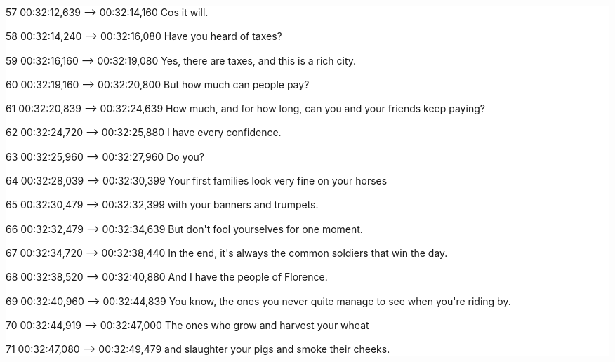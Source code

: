 57
00:32:12,639 --> 00:32:14,160
Cos it will.

58
00:32:14,240 --> 00:32:16,080
Have you heard of taxes?

59
00:32:16,160 --> 00:32:19,080
Yes, there are taxes, and this is a rich city.

60
00:32:19,160 --> 00:32:20,800
But how much can people pay?

61
00:32:20,839 --> 00:32:24,639
How much, and for how long, can you and your friends keep paying?

62
00:32:24,720 --> 00:32:25,880
I have every confidence.

63
00:32:25,960 --> 00:32:27,960
Do you?

64
00:32:28,039 --> 00:32:30,399
Your first families look very fine on your horses

65
00:32:30,479 --> 00:32:32,399
with your banners and trumpets.

66
00:32:32,479 --> 00:32:34,639
But don't fool yourselves for one moment.

67
00:32:34,720 --> 00:32:38,440
In the end, it's always the common soldiers that win the day.

68
00:32:38,520 --> 00:32:40,880
And I have the people of Florence.

69
00:32:40,960 --> 00:32:44,839
You know, the ones you never quite manage to see when you're riding by.

70
00:32:44,919 --> 00:32:47,000
The ones who grow and harvest your wheat

71
00:32:47,080 --> 00:32:49,479
and slaughter your pigs and smoke their cheeks.
